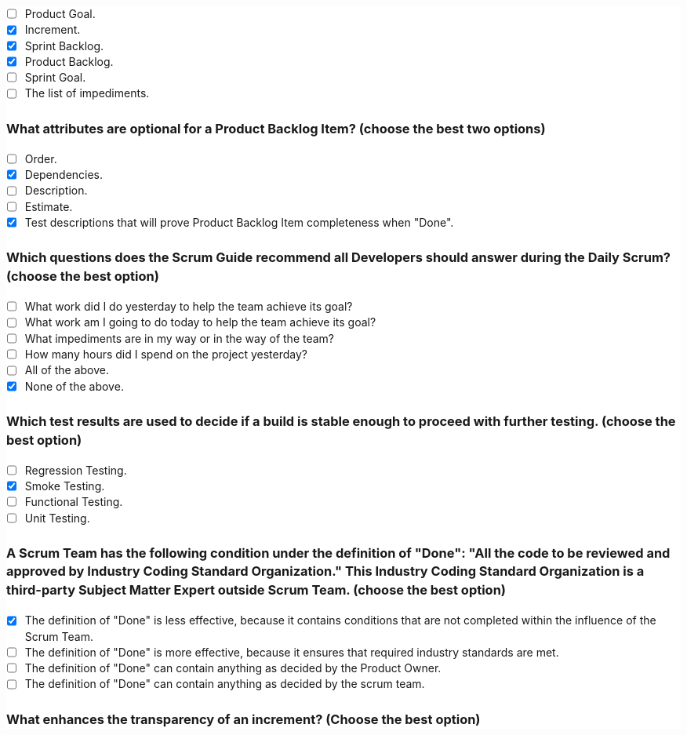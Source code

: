 - [ ] Product Goal.
- [x] Increment.
- [x] Sprint Backlog.
- [x] Product Backlog.
- [ ] Sprint Goal.
- [ ] The list of impediments.

### What attributes are optional for a Product Backlog Item? (choose the best two options)

- [ ] Order.
- [x] Dependencies.
- [ ] Description.
- [ ] Estimate.
- [x] Test descriptions that will prove Product Backlog Item completeness when "Done".

### Which questions does the Scrum Guide recommend all Developers should answer during the Daily Scrum? (choose the best option)

- [ ] What work did I do yesterday to help the team achieve its goal?
- [ ] What work am I going to do today to help the team achieve its goal?
- [ ] What impediments are in my way or in the way of the team?
- [ ] How many hours did I spend on the project yesterday?
- [ ] All of the above.
- [x] None of the above.

### Which test results are used to decide if a build is stable enough to proceed with further testing. (choose the best option)

- [ ] Regression Testing.
- [x] Smoke Testing.
- [ ] Functional Testing.
- [ ] Unit Testing.

### A Scrum Team has the following condition under the definition of "Done": "All the code to be reviewed and approved by Industry Coding Standard Organization." This Industry Coding Standard Organization is a third-party Subject Matter Expert outside Scrum Team. (choose the best option)

- [x] The definition of "Done" is less effective, because it contains conditions that are not completed within the influence of the Scrum Team.
- [ ] The definition of "Done" is more effective, because it ensures that required industry standards are met.
- [ ] The definition of "Done" can contain anything as decided by the Product Owner.
- [ ] The definition of "Done" can contain anything as decided by the scrum team.

### What enhances the transparency of an increment? (Choose the best option)
